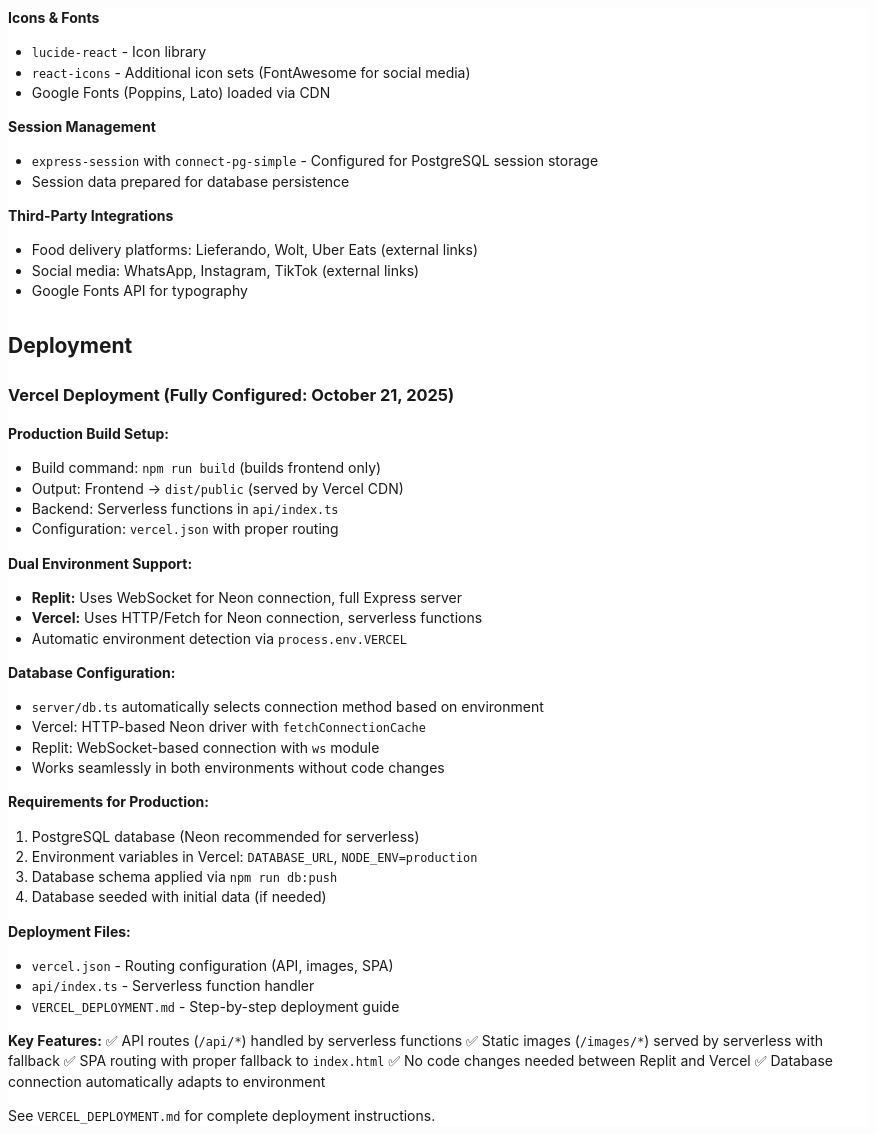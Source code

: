 **Icons & Fonts**
- `lucide-react` - Icon library
- `react-icons` - Additional icon sets (FontAwesome for social media)
- Google Fonts (Poppins, Lato) loaded via CDN

**Session Management**
- `express-session` with `connect-pg-simple` - Configured for PostgreSQL session storage
- Session data prepared for database persistence

**Third-Party Integrations**
- Food delivery platforms: Lieferando, Wolt, Uber Eats (external links)
- Social media: WhatsApp, Instagram, TikTok (external links)
- Google Fonts API for typography

## Deployment

### Vercel Deployment (Fully Configured: October 21, 2025)

**Production Build Setup:**
- Build command: `npm run build` (builds frontend only)
- Output: Frontend → `dist/public` (served by Vercel CDN)
- Backend: Serverless functions in `api/index.ts`
- Configuration: `vercel.json` with proper routing

**Dual Environment Support:**
- **Replit:** Uses WebSocket for Neon connection, full Express server
- **Vercel:** Uses HTTP/Fetch for Neon connection, serverless functions
- Automatic environment detection via `process.env.VERCEL`

**Database Configuration:**
- `server/db.ts` automatically selects connection method based on environment
- Vercel: HTTP-based Neon driver with `fetchConnectionCache`
- Replit: WebSocket-based connection with `ws` module
- Works seamlessly in both environments without code changes

**Requirements for Production:**
1. PostgreSQL database (Neon recommended for serverless)
2. Environment variables in Vercel: `DATABASE_URL`, `NODE_ENV=production`
3. Database schema applied via `npm run db:push`
4. Database seeded with initial data (if needed)

**Deployment Files:**
- `vercel.json` - Routing configuration (API, images, SPA)
- `api/index.ts` - Serverless function handler
- `VERCEL_DEPLOYMENT.md` - Step-by-step deployment guide

**Key Features:**
✅ API routes (`/api/*`) handled by serverless functions
✅ Static images (`/images/*`) served by serverless with fallback
✅ SPA routing with proper fallback to `index.html`
✅ No code changes needed between Replit and Vercel
✅ Database connection automatically adapts to environment

See `VERCEL_DEPLOYMENT.md` for complete deployment instructions.
